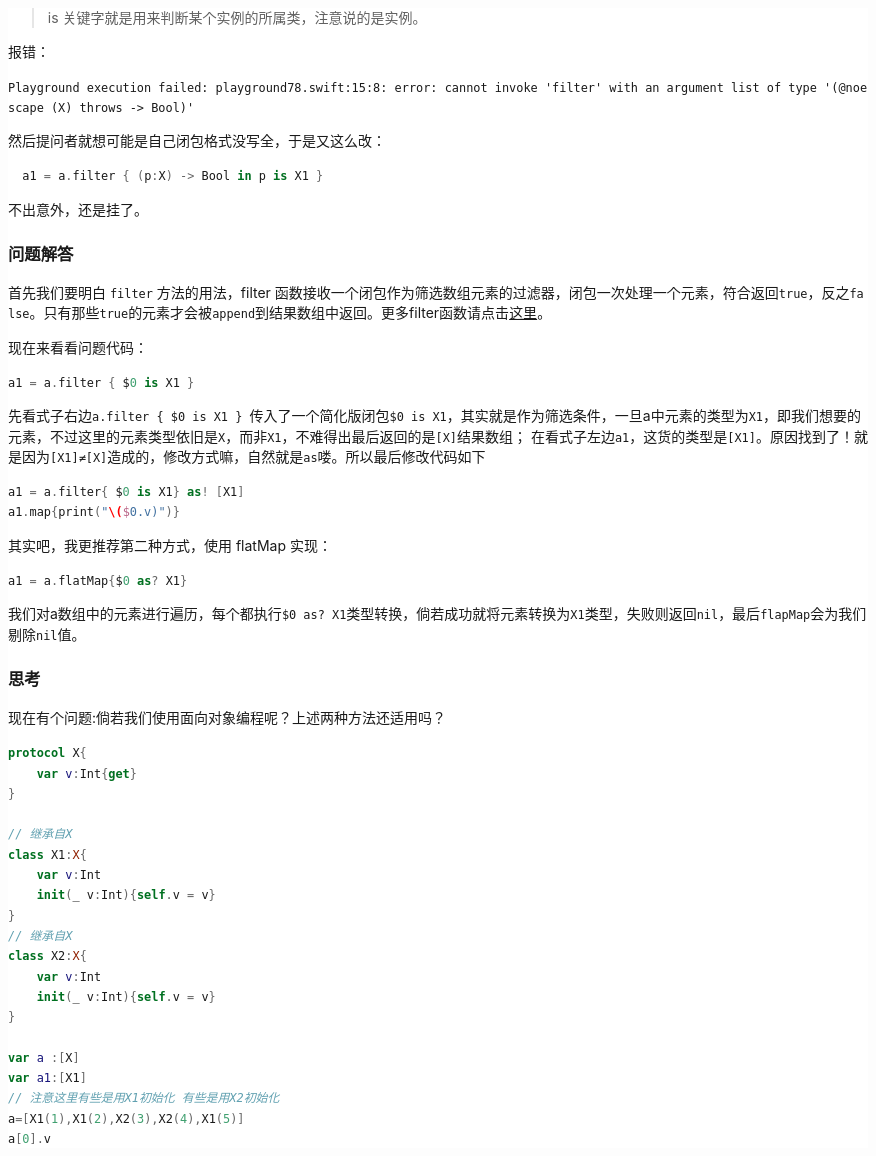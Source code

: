 > is 关键字就是用来判断某个实例的所属类，注意说的是实例。

报错：    

`Playground execution failed: playground78.swift:15:8: error: cannot invoke 'filter' with an argument list of type '(@noescape (X) throws -> Bool)'`

然后提问者就想可能是自己闭包格式没写全，于是又这么改：

``` swift
  a1 = a.filter { (p:X) -> Bool in p is X1 }
```

不出意外，还是挂了。



### 问题解答

首先我们要明白 `filter` 方法的用法，filter 函数接收一个闭包作为筛选数组元素的过滤器，闭包一次处理一个元素，符合返回`true`，反之`false`。只有那些`true`的元素才会被`append`到结果数组中返回。更多filter函数请点击[这里](http://www.jianshu.com/notebooks/1752038/latest)。



现在来看看问题代码：

``` swift
a1 = a.filter { $0 is X1 } 
```

先看式子右边`a.filter { $0 is X1 } `传入了一个简化版闭包`$0 is X1`，其实就是作为筛选条件，一旦a中元素的类型为`X1`，即我们想要的元素，不过这里的元素类型依旧是`X`，而非`X1`，不难得出最后返回的是`[X]`结果数组； 在看式子左边`a1`，这货的类型是`[X1]`。原因找到了！就是因为`[X1]≠[X]`造成的，修改方式嘛，自然就是`as`喽。所以最后修改代码如下

``` swift
a1 = a.filter{ $0 is X1} as! [X1]
a1.map{print("\($0.v)")}
```

其实吧，我更推荐第二种方式，使用 flatMap 实现：

``` swift
a1 = a.flatMap{$0 as? X1}  
```

我们对a数组中的元素进行遍历，每个都执行`$0 as? X1`类型转换，倘若成功就将元素转换为`X1`类型，失败则返回`nil`，最后`flapMap`会为我们剔除`nil`值。

### 思考

现在有个问题:倘若我们使用面向对象编程呢？上述两种方法还适用吗？



``` swift
protocol X{
	var v:Int{get}
}

// 继承自X
class X1:X{
	var v:Int
	init(_ v:Int){self.v = v}
}
// 继承自X
class X2:X{
	var v:Int
	init(_ v:Int){self.v = v}
}

var a :[X]
var a1:[X1]
// 注意这里有些是用X1初始化 有些是用X2初始化
a=[X1(1),X1(2),X2(3),X2(4),X1(5)]
a[0].v
```